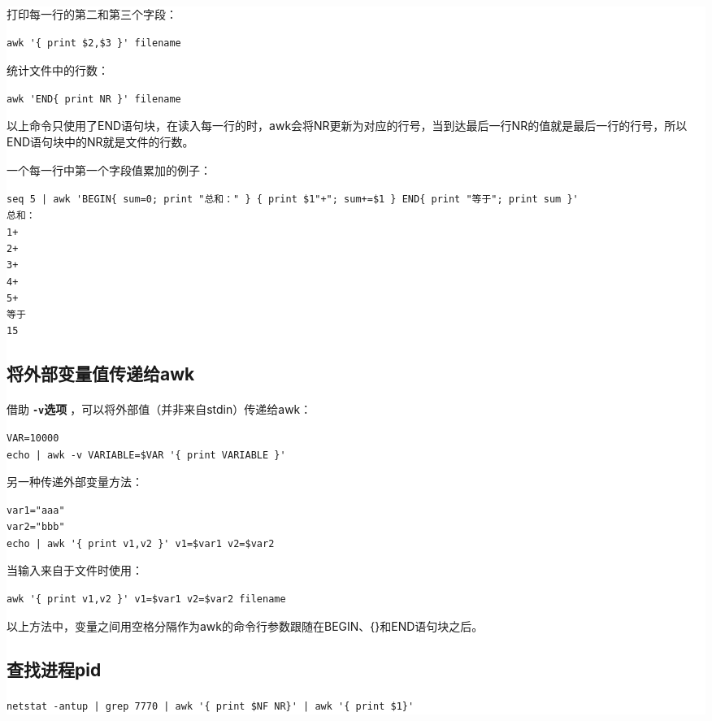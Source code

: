 打印每一行的第二和第三个字段：

```shell
awk '{ print $2,$3 }' filename
```

统计文件中的行数：

```shell
awk 'END{ print NR }' filename
```

以上命令只使用了END语句块，在读入每一行的时，awk会将NR更新为对应的行号，当到达最后一行NR的值就是最后一行的行号，所以END语句块中的NR就是文件的行数。

一个每一行中第一个字段值累加的例子：

```shell
seq 5 | awk 'BEGIN{ sum=0; print "总和：" } { print $1"+"; sum+=$1 } END{ print "等于"; print sum }' 
总和：
1+
2+
3+
4+
5+
等于
15
```

## 将外部变量值传递给awk  

借助 **`-v`选项** ，可以将外部值（并非来自stdin）传递给awk：

```shell
VAR=10000
echo | awk -v VARIABLE=$VAR '{ print VARIABLE }'
```

另一种传递外部变量方法：

```shell
var1="aaa"
var2="bbb"
echo | awk '{ print v1,v2 }' v1=$var1 v2=$var2
```

当输入来自于文件时使用：

```shell
awk '{ print v1,v2 }' v1=$var1 v2=$var2 filename
```

以上方法中，变量之间用空格分隔作为awk的命令行参数跟随在BEGIN、{}和END语句块之后。

## 查找进程pid

```shell
netstat -antup | grep 7770 | awk '{ print $NF NR}' | awk '{ print $1}'
```
